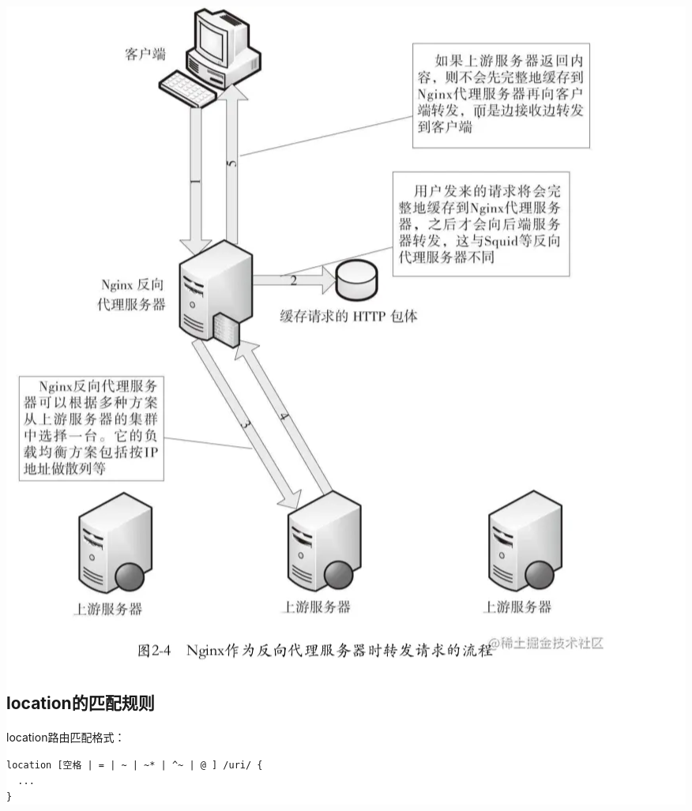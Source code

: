 ![image-20241225175052704](../../assets/nginx/image-20241225175052704.png)

## location的匹配规则

location路由匹配格式：

```nginx
location [空格 | = | ~ | ~* | ^~ | @ ] /uri/ {
  ...
}
```
